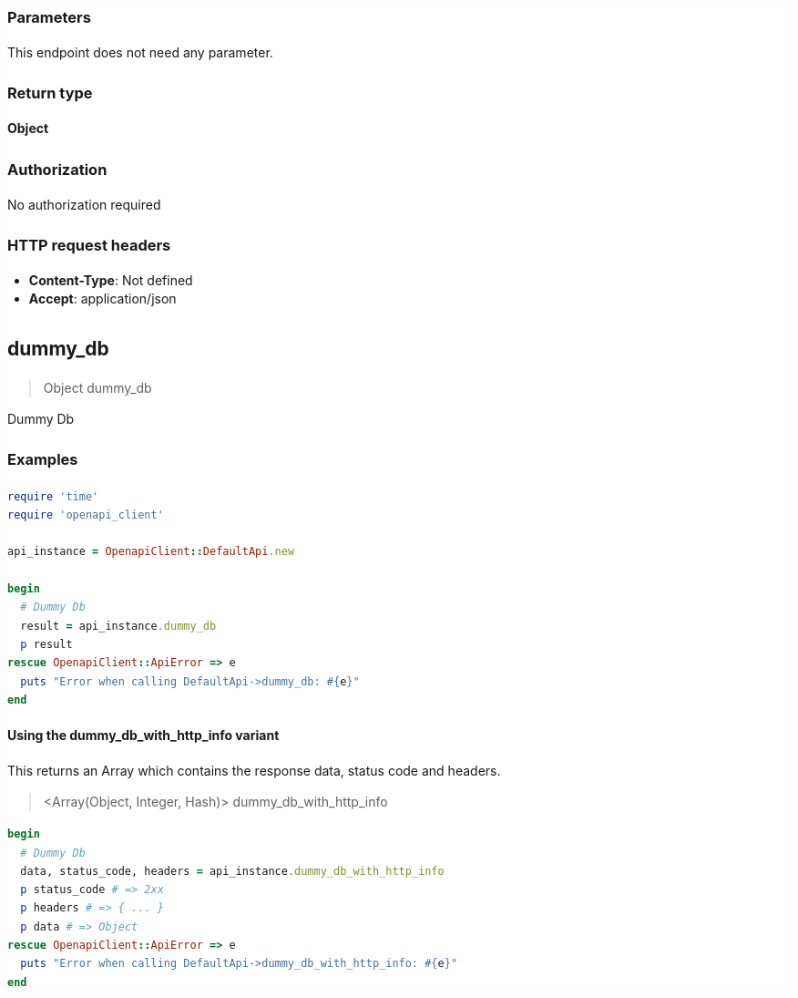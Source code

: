 ### Parameters

This endpoint does not need any parameter.

### Return type

**Object**

### Authorization

No authorization required

### HTTP request headers

- **Content-Type**: Not defined
- **Accept**: application/json


## dummy_db

> Object dummy_db

Dummy Db

### Examples

```ruby
require 'time'
require 'openapi_client'

api_instance = OpenapiClient::DefaultApi.new

begin
  # Dummy Db
  result = api_instance.dummy_db
  p result
rescue OpenapiClient::ApiError => e
  puts "Error when calling DefaultApi->dummy_db: #{e}"
end
```

#### Using the dummy_db_with_http_info variant

This returns an Array which contains the response data, status code and headers.

> <Array(Object, Integer, Hash)> dummy_db_with_http_info

```ruby
begin
  # Dummy Db
  data, status_code, headers = api_instance.dummy_db_with_http_info
  p status_code # => 2xx
  p headers # => { ... }
  p data # => Object
rescue OpenapiClient::ApiError => e
  puts "Error when calling DefaultApi->dummy_db_with_http_info: #{e}"
end
```
